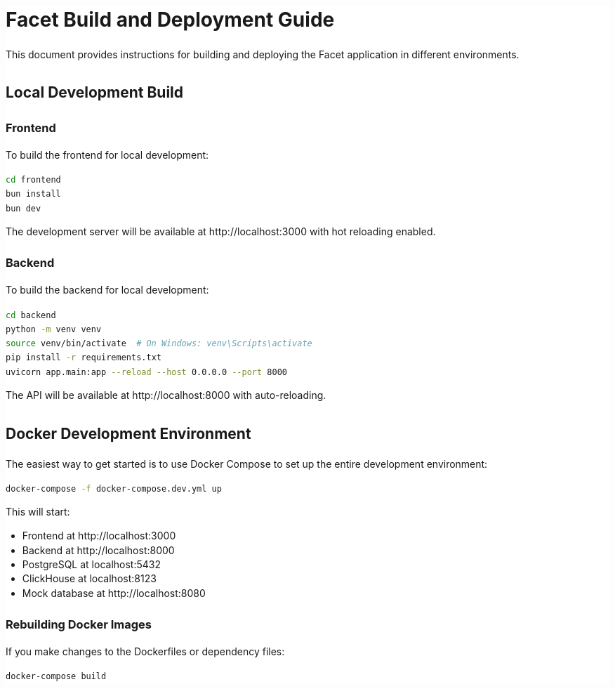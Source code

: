 # Facet Build and Deployment Guide

This document provides instructions for building and deploying the Facet application in different environments.

## Local Development Build

### Frontend

To build the frontend for local development:

```bash
cd frontend
bun install
bun dev
```

The development server will be available at http://localhost:3000 with hot reloading enabled.

### Backend

To build the backend for local development:

```bash
cd backend
python -m venv venv
source venv/bin/activate  # On Windows: venv\Scripts\activate
pip install -r requirements.txt
uvicorn app.main:app --reload --host 0.0.0.0 --port 8000
```

The API will be available at http://localhost:8000 with auto-reloading.

## Docker Development Environment

The easiest way to get started is to use Docker Compose to set up the entire development environment:

```bash
docker-compose -f docker-compose.dev.yml up
```

This will start:
- Frontend at http://localhost:3000
- Backend at http://localhost:8000
- PostgreSQL at localhost:5432
- ClickHouse at localhost:8123
- Mock database at http://localhost:8080

### Rebuilding Docker Images

If you make changes to the Dockerfiles or dependency files:

```bash
docker-compose build
```
